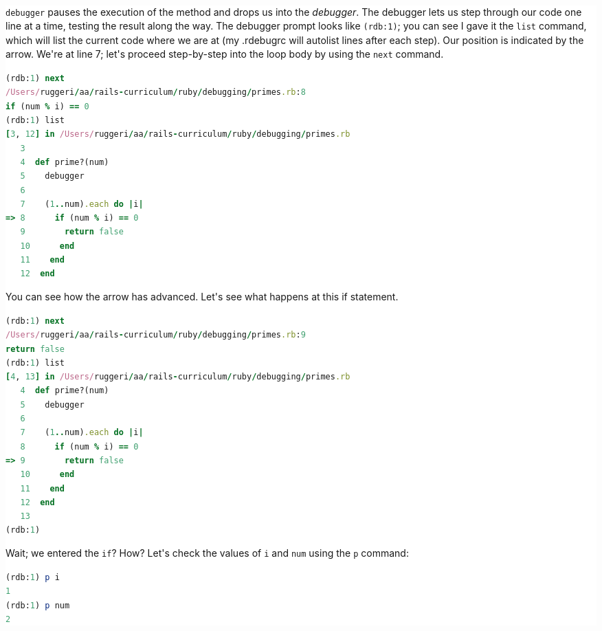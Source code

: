 `debugger` pauses the execution of the method and drops us into the
*debugger*. The debugger lets us step through our code one line at a
time, testing the result along the way. The debugger prompt looks like
`(rdb:1)`; you can see I gave it the `list` command, which will list
the current code where we are at (my .rdebugrc will autolist lines
after each step). Our position is indicated by the arrow. We're at
line 7; let's proceed step-by-step into the loop body by using the
`next` command.

```ruby
(rdb:1) next
/Users/ruggeri/aa/rails-curriculum/ruby/debugging/primes.rb:8
if (num % i) == 0
(rdb:1) list
[3, 12] in /Users/ruggeri/aa/rails-curriculum/ruby/debugging/primes.rb
   3
   4  def prime?(num)
   5    debugger
   6
   7    (1..num).each do |i|
=> 8      if (num % i) == 0
   9        return false
   10      end
   11    end
   12  end
```

You can see how the arrow has advanced. Let's see what happens at this
if statement.

```ruby
(rdb:1) next
/Users/ruggeri/aa/rails-curriculum/ruby/debugging/primes.rb:9
return false
(rdb:1) list
[4, 13] in /Users/ruggeri/aa/rails-curriculum/ruby/debugging/primes.rb
   4  def prime?(num)
   5    debugger
   6
   7    (1..num).each do |i|
   8      if (num % i) == 0
=> 9        return false
   10      end
   11    end
   12  end
   13
(rdb:1)
```

Wait; we entered the `if`? How? Let's check the values of `i` and
`num` using the `p` command:

```ruby
(rdb:1) p i
1
(rdb:1) p num
2
```


[irb]: http://en.wikipedia.org/wiki/Interactive_Ruby_Shell
[pryrc]: https://github.com/appacademy/dotfiles/blob/master/pryrc
[rdebugrc]: https://github.com/appacademy/dotfiles/blob/master/rdebugrc
[cheatsheet]: http://pivotallabs.com/users/chad/blog/articles/366-ruby-debug-in-30-seconds-we-don-t-need-no-stinkin-gui
[debugger-documentation]: http://bashdb.sourceforge.net/ruby-debug.html